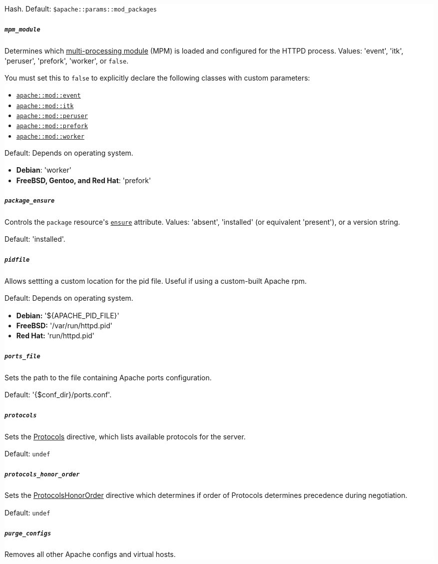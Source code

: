 Hash. Default: `$apache::params::mod_packages`

##### `mpm_module`

Determines which [multi-processing module][] (MPM) is loaded and configured for the HTTPD process. Values: 'event', 'itk', 'peruser', 'prefork', 'worker', or `false`.

You must set this to `false` to explicitly declare the following classes with custom parameters:

- [`apache::mod::event`][]
- [`apache::mod::itk`][]
- [`apache::mod::peruser`][]
- [`apache::mod::prefork`][]
- [`apache::mod::worker`][]

Default: Depends on operating system.

- **Debian**: 'worker'
- **FreeBSD, Gentoo, and Red Hat**: 'prefork'

##### `package_ensure`

Controls the `package` resource's [`ensure`][] attribute. Values: 'absent', 'installed' (or equivalent 'present'), or a version string.

Default: 'installed'.

##### `pidfile`

Allows settting a custom location for the pid file. Useful if using a custom-built Apache rpm.

Default: Depends on operating system.

- **Debian:** '\${APACHE_PID_FILE}'
- **FreeBSD:** '/var/run/httpd.pid'
- **Red Hat:** 'run/httpd.pid'

##### `ports_file`

Sets the path to the file containing Apache ports configuration.

Default: '{$conf_dir}/ports.conf'.

##### `protocols`

Sets the [Protocols](https://httpd.apache.org/docs/current/en/mod/core.html#protocols) directive, which lists available protocols for the server.

Default: `undef`

##### `protocols_honor_order`

Sets the [ProtocolsHonorOrder](https://httpd.apache.org/docs/current/en/mod/core.html#protocolshonororder) directive which determines if order of Protocols determines precedence during negotiation.

Default: `undef`

##### `purge_configs`

Removes all other Apache configs and virtual hosts.


[Module description]: #module-description
[Setup]: #setup
[Beginning with Apache]: #beginning-with-apache
[Usage]: #usage
[Configuring virtual hosts]: #configuring-virtual-hosts
[Configuring virtual hosts with SSL]: #configuring-virtual-hosts-with-ssl
[Configuring virtual host port and address bindings]: #configuring-virtual-host-port-and-address-bindings
[Configuring virtual hosts for apps and processors]: #configuring-virtual-hosts-for-apps-and-processors
[Configuring IP-based virtual hosts]: #configuring-ip-based-virtual-hosts
[Installing Apache modules]: #installing-apache-modules
[Installing arbitrary modules]: #installing-arbitrary-modules
[Installing specific modules]: #installing-specific-modules
[Configuring FastCGI servers]: #configuring-fastcgi-servers-to-handle-php-files
[Load balancing examples]: #load-balancing-examples
[apache affects]: #what-the-apache-module-affects
[Reference]: #reference
[Public classes]: #public-classes
[Private classes]: #private-classes
[Public defined types]: #public-defined-types
[Private defined types]: #private-defined-types
[Templates]: #templates
[Tasks]: #tasks
[Limitations]: #limitations
[Development]: #development
[Contributing]: #contributing
[`AddDefaultCharset`]: https://httpd.apache.org/docs/current/mod/core.html#adddefaultcharset
[`add_listen`]: #add_listen
[`Alias`]: https://httpd.apache.org/docs/current/mod/mod_alias.html#alias
[`AliasMatch`]: https://httpd.apache.org/docs/current/mod/mod_alias.html#aliasmatch
[aliased servers]: https://httpd.apache.org/docs/current/urlmapping.html
[`AllowEncodedSlashes`]: https://httpd.apache.org/docs/current/mod/core.html#allowencodedslashes
[`apache`]: #class-apache
[`apache_version`]: #apache_version
[`apache::balancer`]: #defined-type-apachebalancer
[`apache::balancermember`]: #defined-type-apachebalancermember
[`apache::fastcgi::server`]: #defined-type-apachefastcgiserver
[`apache::mod`]: #defined-type-apachemod
[`apache::mod::<MODULE NAME>`]: #classes-apachemodmodule-name
[`apache::mod::alias`]: #class-apachemodalias
[`apache::mod::auth_cas`]: #class-apachemodauth_cas
[`apache::mod::auth_mellon`]: #class-apachemodauth_mellon
[`apache::mod::authn_dbd`]: #class-apachemodauthn_dbd
[`apache::mod::authnz_ldap`]: #class-apachemodauthnz_ldap
[`apache::mod::cluster`]: #class-apachemodcluster
[`apache::mod::data]: #class-apachemoddata
[`apache::mod::disk_cache`]: #class-apachemoddisk_cache
[`apache::mod::dumpio`]: #class-apachemoddumpio
[`apache::mod::event`]: #class-apachemodevent
[`apache::mod::ext_filter`]: #class-apachemodext_filter
[`apache::mod::geoip`]: #class-apachemodgeoip
[`apache::mod::http2`]: #class-apachemodhttp2
[`apache::mod::itk`]: #class-apachemoditk
[`apache::mod::jk`]: #class-apachemodjk
[`apache::mod::ldap`]: #class-apachemodldap
[`apache::mod::passenger`]: #class-apachemodpassenger
[`apache::mod::peruser`]: #class-apachemodperuser
[`apache::mod::prefork`]: #class-apachemodprefork
[`apache::mod::proxy`]: #class-apachemodproxy
[`apache::mod::proxy_balancer`]: #class-apachemodproxybalancer
[`apache::mod::proxy_fcgi`]: #class-apachemodproxy_fcgi
[`apache::mod::proxy_html`]: #class-apachemodproxy_html
[`apache::mod::python`]: #class-apachemodpython
[`apache::mod::security`]: #class-apachemodsecurity
[`apache::mod::shib`]: #class-apachemodshib
[`apache::mod::ssl`]: #class-apachemodssl
[`apache::mod::status`]: #class-apachemodstatus
[`apache::mod::userdir`]: #class-apachemoduserdir
[`apache::mod::worker`]: #class-apachemodworker
[`apache::mod::wsgi`]: #class-apachemodwsgi
[`apache::params`]: #class-apacheparams
[`apache::version`]: #class-apacheversion
[`apache::vhost`]: #defined-type-apachevhost
[`apache::vhost::custom`]: #defined-type-apachevhostcustom
[`apache::vhost::WSGIImportScript`]: #wsgiimportscript
[Apache HTTP Server]: https://httpd.apache.org
[Apache modules]: https://httpd.apache.org/docs/current/mod/
[array]: https://docs.puppet.com/puppet/latest/reference/lang_data_array.html
[audit log]: https://github.com/SpiderLabs/ModSecurity/wiki/ModSecurity-2-Data-Formats#audit-log
[beaker-rspec]: https://github.com/puppetlabs/beaker-rspec
[certificate revocation list]: https://httpd.apache.org/docs/current/mod/mod_ssl.html#sslcarevocationfile
[certificate revocation list path]: https://httpd.apache.org/docs/current/mod/mod_ssl.html#sslcarevocationpath
[common gateway interface]: https://httpd.apache.org/docs/current/howto/cgi.html
[`confd_dir`]: #confd_dir
[`content`]: #content
[CONTRIBUTING.md]: CONTRIBUTING.md
[custom error documents]: https://httpd.apache.org/docs/current/custom-error.html
[`custom_fragment`]: #custom_fragment
[`default_mods`]: #default_mods
[`default_ssl_crl`]: #default_ssl_crl
[`default_ssl_crl_path`]: #default_ssl_crl_path
[`default_ssl_vhost`]: #default_ssl_vhost
[`dev_packages`]: #dev_packages
[`directory`]: #directory
[`directories`]: #parameter-directories-for-apachevhost
[`DirectoryIndex`]: https://httpd.apache.org/docs/current/mod/mod_dir.html#directoryindex
[`docroot`]: #docroot
[`docroot_owner`]: #docroot_owner
[`docroot_group`]: #docroot_group
[`DocumentRoot`]: https://httpd.apache.org/docs/current/mod/core.html#documentroot
[`EnableSendfile`]: https://httpd.apache.org/docs/current/mod/core.html#enablesendfile
[enforcing mode]: http://selinuxproject.org/page/Guide/Mode
[`ensure`]: https://docs.puppet.com/latest/type.html#package-attribute-ensure
[`error_log_file`]: #error_log_file
[`error_log_syslog`]: #error_log_syslog
[`error_log_pipe`]: #error_log_pipe
[`ExpiresByType`]: https://httpd.apache.org/docs/current/mod/mod_expires.html#expiresbytype
[exported resources]: http://docs.puppet.com/latest/reference/lang_exported.md
[`ExtendedStatus`]: https://httpd.apache.org/docs/current/mod/core.html#extendedstatus
[Facter]: http://docs.puppet.com/facter/
[FastCGI]: http://www.fastcgi.com/
[FallbackResource]: https://httpd.apache.org/docs/current/mod/mod_dir.html#fallbackresource
[`fallbackresource`]: #fallbackresource
[`FileETag`]: https://httpd.apache.org/docs/current/mod/core.html#fileetag
[filter rules]: https://httpd.apache.org/docs/current/filter.html
[`filters`]: #filters
[`ForceType`]: https://httpd.apache.org/docs/current/mod/core.html#forcetype
[GeoIPScanProxyHeaders]: http://dev.maxmind.com/geoip/legacy/mod_geoip2/#Proxy-Related_Directives
[`gentoo/puppet-portage`]: https://github.com/gentoo/puppet-portage
[Hash]: https://docs.puppet.com/puppet/latest/reference/lang_data_hash.html
[`HttpProtocolOptions`]: http://httpd.apache.org/docs/current/mod/core.html#httpprotocoloptions
[`IncludeOptional`]: https://httpd.apache.org/docs/current/mod/core.html#includeoptional
[`Include`]: https://httpd.apache.org/docs/current/mod/core.html#include
[interval syntax]: https://httpd.apache.org/docs/current/mod/mod_expires.html#AltSyn
[`ip`]: #ip
[`ip_based`]: #ip_based
[IP-based virtual hosts]: https://httpd.apache.org/docs/current/vhosts/ip-based.html
[`KeepAlive`]: https://httpd.apache.org/docs/current/mod/core.html#keepalive
[`KeepAliveTimeout`]: https://httpd.apache.org/docs/current/mod/core.html#keepalivetimeout
[`keepalive` parameter]: #keepalive
[`keepalive_timeout`]: #keepalive_timeout
[`limitreqfieldsize`]: https://httpd.apache.org/docs/current/mod/core.html#limitrequestfieldsize
[`limitreqfields`]: http://httpd.apache.org/docs/current/mod/core.html#limitrequestfields
[`lib`]: #lib
[`lib_path`]: #lib_path
[`Listen`]: https://httpd.apache.org/docs/current/bind.html
[`ListenBackLog`]: https://httpd.apache.org/docs/current/mod/mpm_common.html#listenbacklog
[`LoadFile`]: https://httpd.apache.org/docs/current/mod/mod_so.html#loadfile
[`LogFormat`]: https://httpd.apache.org/docs/current/mod/mod_log_config.html#logformat
[`logroot`]: #logroot
[Log security]: https://httpd.apache.org/docs/current/logs.html#security
[`manage_docroot`]: #manage_docroot
[`manage_user`]: #manage_user
[`manage_group`]: #manage_group
[`supplementary_groups`]: #supplementary_groups
[`MaxConnectionsPerChild`]: https://httpd.apache.org/docs/current/mod/mpm_common.html#maxconnectionsperchild
[`max_keepalive_requests`]: #max_keepalive_requests
[`MaxRequestWorkers`]: https://httpd.apache.org/docs/current/mod/mpm_common.html#maxrequestworkers
[`MaxSpareThreads`]: https://httpd.apache.org/docs/current/mod/mpm_common.html#maxsparethreads
[MIME `content-type`]: https://www.iana.org/assignments/media-types/media-types.xhtml
[`MinSpareThreads`]: https://httpd.apache.org/docs/current/mod/mpm_common.html#minsparethreads
[`mod_alias`]: https://httpd.apache.org/docs/current/mod/mod_alias.html
[`mod_auth_cas`]: https://github.com/Jasig/mod_auth_cas
[`mod_auth_kerb`]: http://modauthkerb.sourceforge.net/configure.html
[`mod_auth_gssapi`]: https://github.com/modauthgssapi/mod_auth_gssapi
[`mod_authnz_external`]: https://github.com/phokz/mod-auth-external
[`mod_auth_dbd`]: http://httpd.apache.org/docs/current/mod/mod_authn_dbd.html
[`mod_auth_mellon`]: https://github.com/UNINETT/mod_auth_mellon
[`mod_dbd`]: http://httpd.apache.org/docs/current/mod/mod_dbd.html
[`mod_disk_cache`]: https://httpd.apache.org/docs/2.2/mod/mod_disk_cache.html
[`mod_dumpio`]: https://httpd.apache.org/docs/2.4/mod/mod_dumpio.html
[`mod_env`]: http://httpd.apache.org/docs/current/mod/mod_env.html
[`mod_expires`]: https://httpd.apache.org/docs/current/mod/mod_expires.html
[`mod_ext_filter`]: https://httpd.apache.org/docs/current/mod/mod_ext_filter.html
[`mod_fcgid`]: https://httpd.apache.org/mod_fcgid/mod/mod_fcgid.html
[`mod_geoip`]: http://dev.maxmind.com/geoip/legacy/mod_geoip2/
[`mod_http2`]: https://httpd.apache.org/docs/current/mod/mod_http2.html
[`mod_info`]: https://httpd.apache.org/docs/current/mod/mod_info.html
[`mod_ldap`]: https://httpd.apache.org/docs/2.2/mod/mod_ldap.html
[`mod_mpm_event`]: https://httpd.apache.org/docs/current/mod/event.html
[`mod_negotiation`]: https://httpd.apache.org/docs/current/mod/mod_negotiation.html
[`mod_pagespeed`]: https://developers.google.com/speed/pagespeed/module/?hl=en
[`mod_passenger`]: https://www.phusionpassenger.com/library/config/apache/reference/
[`mod_php`]: http://php.net/manual/en/book.apache.php
[`mod_proxy`]: https://httpd.apache.org/docs/current/mod/mod_proxy.html
[`mod_proxy_balancer`]: https://httpd.apache.org/docs/current/mod/mod_proxy_balancer.html
[`mod_reqtimeout`]: https://httpd.apache.org/docs/current/mod/mod_reqtimeout.html
[`mod_python`]: http://modpython.org/
[`mod_rewrite`]: https://httpd.apache.org/docs/current/mod/mod_rewrite.html
[`mod_security`]: https://www.modsecurity.org/
[`mod_ssl`]: https://httpd.apache.org/docs/current/mod/mod_ssl.html
[`mod_status`]: https://httpd.apache.org/docs/current/mod/mod_status.html
[`mod_version`]: https://httpd.apache.org/docs/current/mod/mod_version.html
[`mod_wsgi`]: https://modwsgi.readthedocs.org/en/latest/
[module contribution guide]: https://docs.puppet.com/forge/contributing.html
[`mpm_module`]: #mpm_module
[multi-processing module]: https://httpd.apache.org/docs/current/mpm.html
[name-based virtual hosts]: https://httpd.apache.org/docs/current/vhosts/name-based.html
[`no_proxy_uris`]: #no_proxy_uris
[open source Puppet]: https://docs.puppet.com/puppet/
[`Options`]: https://httpd.apache.org/docs/current/mod/core.html#options
[`path`]: #path
[`Peruser`]: https://www.freebsd.org/cgi/url.cgi?ports/www/apache22-peruser-mpm/pkg-descr
[`port`]: #port
[`priority`]: #defined-types-apachevhost
[`proxy_dest`]: #proxy_dest
[`proxy_dest_match`]: #proxy_dest_match
[`proxy_pass`]: #proxy_pass
[`ProxyPass`]: https://httpd.apache.org/docs/current/mod/mod_proxy.html#proxypass
[`ProxySet`]: https://httpd.apache.org/docs/current/mod/mod_proxy.html#proxyset
[Puppet Enterprise]: https://docs.puppet.com/pe/
[Puppet Forge]: https://forge.puppet.com
[Puppet]: https://puppet.com
[Puppet module]: https://docs.puppet.com/puppet/latest/reference/modules_fundamentals.html
[Puppet module's code]: https://github.com/puppetlabs/puppetlabs-apache/blob/master/manifests/default_mods.pp
[`purge_configs`]: #purge_configs
[`purge_vhost_dir`]: #purge_vhost_dir
[Python]: https://www.python.org/
[Rack]: http://rack.github.io/
[`rack_base_uris`]: #rack_base_uris
[RFC 2616]: https://www.ietf.org/rfc/rfc2616.txt
[`RequestReadTimeout`]: https://httpd.apache.org/docs/current/mod/mod_reqtimeout.html#requestreadtimeout
[rspec-puppet]: http://rspec-puppet.com/
[`ScriptAlias`]: https://httpd.apache.org/docs/current/mod/mod_alias.html#scriptalias
[`ScriptAliasMatch`]: https://httpd.apache.org/docs/current/mod/mod_alias.html#scriptaliasmatch
[`scriptalias`]: #scriptalias
[SELinux]: http://selinuxproject.org/
[`ServerAdmin`]: https://httpd.apache.org/docs/current/mod/core.html#serveradmin
[`serveraliases`]: #serveraliases
[`ServerLimit`]: https://httpd.apache.org/docs/current/mod/mpm_common.html#serverlimit
[`ServerName`]: https://httpd.apache.org/docs/current/mod/core.html#servername
[`ServerRoot`]: https://httpd.apache.org/docs/current/mod/core.html#serverroot
[`ServerTokens`]: https://httpd.apache.org/docs/current/mod/core.html#servertokens
[`ServerSignature`]: https://httpd.apache.org/docs/current/mod/core.html#serversignature
[Service attribute restart]: http://docs.puppet.com/latest/type.html#service-attribute-restart
[`source`]: #source
[`SSLCARevocationCheck`]: https://httpd.apache.org/docs/current/mod/mod_ssl.html#sslcarevocationcheck
[SSL certificate key file]: https://httpd.apache.org/docs/current/mod/mod_ssl.html#sslcertificatekeyfile
[SSL chain]: https://httpd.apache.org/docs/current/mod/mod_ssl.html#sslcertificatechainfile
[SSL encryption]: https://httpd.apache.org/docs/current/ssl/index.html
[`ssl`]: #ssl
[`ssl_cert`]: #ssl_cert
[`ssl_compression`]: #ssl_compression
[`ssl_key`]: #ssl_key
[`StartServers`]: https://httpd.apache.org/docs/current/mod/mpm_common.html#startservers
[suPHP]: http://www.suphp.org/Home.html
[`suphp_addhandler`]: #suphp_addhandler
[`suphp_configpath`]: #suphp_configpath
[`suphp_engine`]: #suphp_engine
[supported operating system]: https://forge.puppet.com/supported#puppet-supported-modules-compatibility-matrix
[`ThreadLimit`]: https://httpd.apache.org/docs/current/mod/mpm_common.html#threadlimit
[`ThreadsPerChild`]: https://httpd.apache.org/docs/current/mod/mpm_common.html#threadsperchild
[`TimeOut`]: https://httpd.apache.org/docs/current/mod/core.html#timeout
[template]: http://docs.puppet.com/puppet/latest/reference/lang_template.html
[`TraceEnable`]: https://httpd.apache.org/docs/current/mod/core.html#traceenable
[`UseCanonicalName`]: https://httpd.apache.org/docs/current/mod/core.html#usecanonicalname
[`verify_config`]: #verify_config
[`vhost`]: #defined-type-apachevhost
[`vhost_dir`]: #vhost_dir
[`virtual_docroot`]: #virtual_docroot
[Web Server Gateway Interface]: https://www.python.org/dev/peps/pep-3333/#abstract
[`WSGIRestrictEmbedded`]: http://modwsgi.readthedocs.io/en/develop/configuration-directives/WSGIRestrictEmbedded.html
[`WSGIPythonPath`]: http://modwsgi.readthedocs.org/en/develop/configuration-directives/WSGIPythonPath.html
[`WSGIPythonHome`]: http://modwsgi.readthedocs.org/en/develop/configuration-directives/WSGIPythonHome.html
[`WSGIApplicationGroup`]: https://modwsgi.readthedocs.io/en/develop/configuration-directives/WSGIApplicationGroup.html
[`WSGIPythonOptimize`]: https://modwsgi.readthedocs.io/en/develop/configuration-directives/WSGIPythonOptimize.html